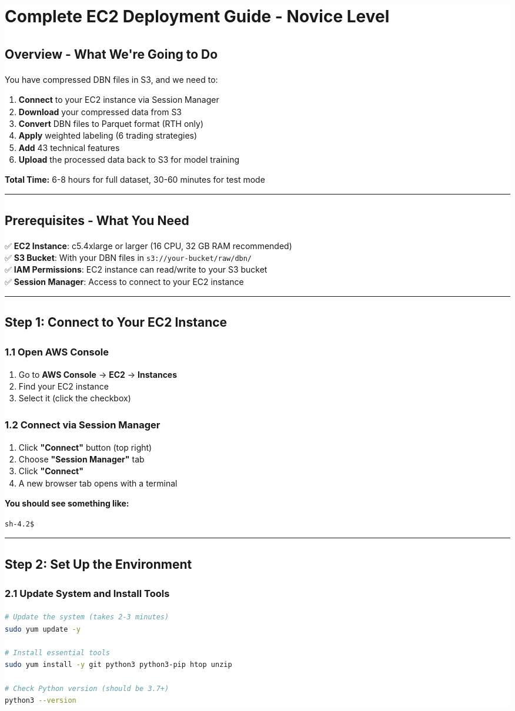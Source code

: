 # Complete EC2 Deployment Guide - Novice Level

## Overview - What We're Going to Do

You have compressed DBN files in S3, and we need to:
1. **Connect** to your EC2 instance via Session Manager
2. **Download** your compressed data from S3
3. **Convert** DBN files to Parquet format (RTH only)
4. **Apply** weighted labeling (6 trading strategies)
5. **Add** 43 technical features
6. **Upload** the processed data back to S3 for model training

**Total Time:** 6-8 hours for full dataset, 30-60 minutes for test mode

---

## Prerequisites - What You Need

✅ **EC2 Instance**: c5.4xlarge or larger (16 CPU, 32 GB RAM recommended)  
✅ **S3 Bucket**: With your DBN files in `s3://your-bucket/raw/dbn/`  
✅ **IAM Permissions**: EC2 instance can read/write to your S3 bucket  
✅ **Session Manager**: Access to connect to your EC2 instance  

---

## Step 1: Connect to Your EC2 Instance

### 1.1 Open AWS Console
1. Go to **AWS Console** → **EC2** → **Instances**
2. Find your EC2 instance
3. Select it (click the checkbox)

### 1.2 Connect via Session Manager
1. Click **"Connect"** button (top right)
2. Choose **"Session Manager"** tab
3. Click **"Connect"**
4. A new browser tab opens with a terminal

**You should see something like:**
```
sh-4.2$ 
```

---

## Step 2: Set Up the Environment

### 2.1 Update System and Install Tools
```bash
# Update the system (takes 2-3 minutes)
sudo yum update -y

# Install essential tools
sudo yum install -y git python3 python3-pip htop unzip

# Check Python version (should be 3.7+)
python3 --version
```
